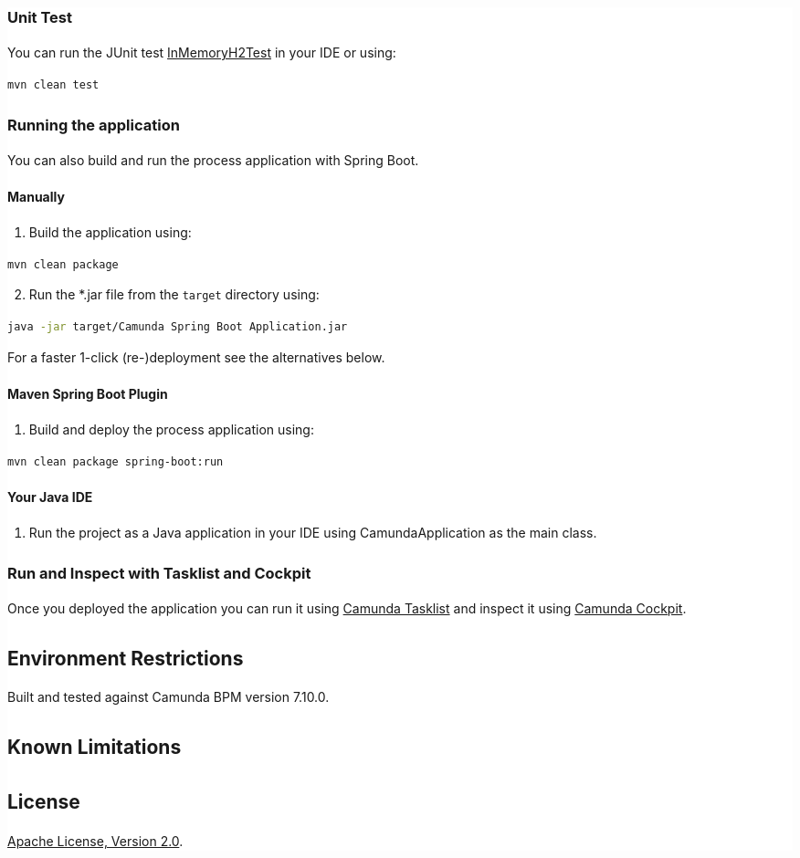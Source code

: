 


### Unit Test
You can run the JUnit test [InMemoryH2Test](src/main/resources/archetype-resources/src/test/java/ProcessTest.java) in your IDE or using:
```bash
mvn clean test
```

### Running the application
You can also build and run the process application with Spring Boot.

#### Manually
1. Build the application using:
```bash
mvn clean package
```
2. Run the *.jar file from the `target` directory using:
```bash
java -jar target/Camunda Spring Boot Application.jar
```

For a faster 1-click (re-)deployment see the alternatives below.

#### Maven Spring Boot Plugin
1. Build and deploy the process application using:
```bash
mvn clean package spring-boot:run
```

#### Your Java IDE
1. Run the project as a Java application in your IDE using CamundaApplication as the main class.

### Run and Inspect with Tasklist and Cockpit
Once you deployed the application you can run it using
[Camunda Tasklist](http://docs.camunda.org/latest/guides/user-guide/#tasklist)
and inspect it using
[Camunda Cockpit](http://docs.camunda.org/latest/guides/user-guide/#cockpit).

## Environment Restrictions
Built and tested against Camunda BPM version 7.10.0.

## Known Limitations

## License
[Apache License, Version 2.0](http://www.apache.org/licenses/LICENSE-2.0).